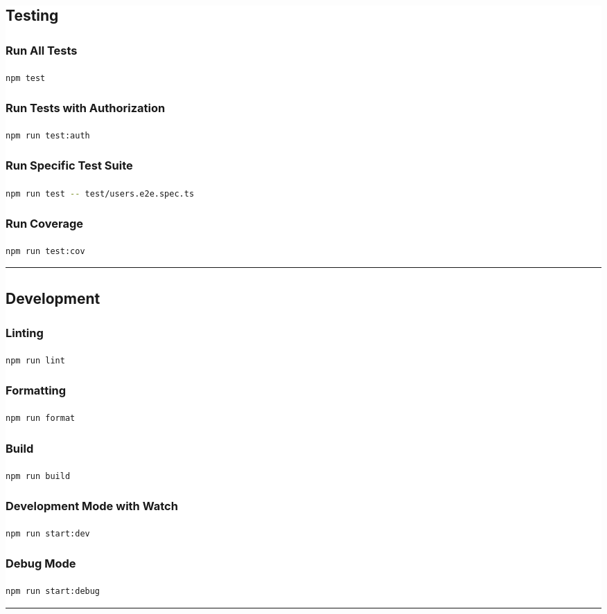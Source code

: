 
## Testing

### Run All Tests
```bash
npm test
```

### Run Tests with Authorization
```bash
npm run test:auth
```

### Run Specific Test Suite
```bash
npm run test -- test/users.e2e.spec.ts
```

### Run Coverage
```bash
npm run test:cov
```

---

## Development

### Linting
```bash
npm run lint
```

### Formatting
```bash
npm run format
```

### Build
```bash
npm run build
```

### Development Mode with Watch
```bash
npm run start:dev
```

### Debug Mode
```bash
npm run start:debug
```

---